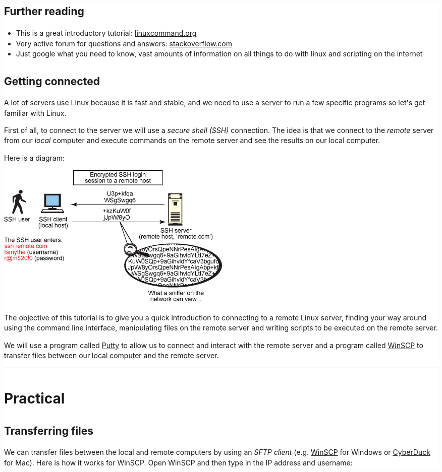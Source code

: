 ## Further reading

- This is a great introductory tutorial: [linuxcommand.org](http://linuxcommand.org/)
- Very active forum for questions and answers: [stackoverflow.com](http://www.stackoverflow.com)
- Just google what you need to know, vast amounts of information on all things to do with linux and scripting on the internet


## Getting connected

A lot of servers use Linux because it is fast and stable, and we need to use a server to run a few specific programs so let's get familiar with Linux.

First of all, to connect to the server we will use a *secure shell (SSH)* connection. The idea is that we connect to the *remote* server from our *local* computer and execute commands on the remote server and see the results on our local computer.

Here is a diagram:

![ssh](images/SSH_Protocol1.gif)

The objective of this tutorial is to give you a quick introduction to connecting to a remote Linux server, finding your way around using the command line interface, manipulating files on the remote server and writing scripts to be executed on the remote server.

We will use a program called [Putty](http://www.putty.org/) to allow us to connect and interact with the remote server and a program called [WinSCP](http://winscp.net/) to transfer files between our local computer and the remote server.

* * *

# Practical

## Transferring files

We can transfer files between the local and remote computers by using an *SFTP client* (e.g. [WinSCP](http://winscp.net/) for Windows or [CyberDuck](https://cyberduck.io/?l=en) for Mac). Here is how it works for WinSCP. Open WinSCP and then type in the IP address and username:

